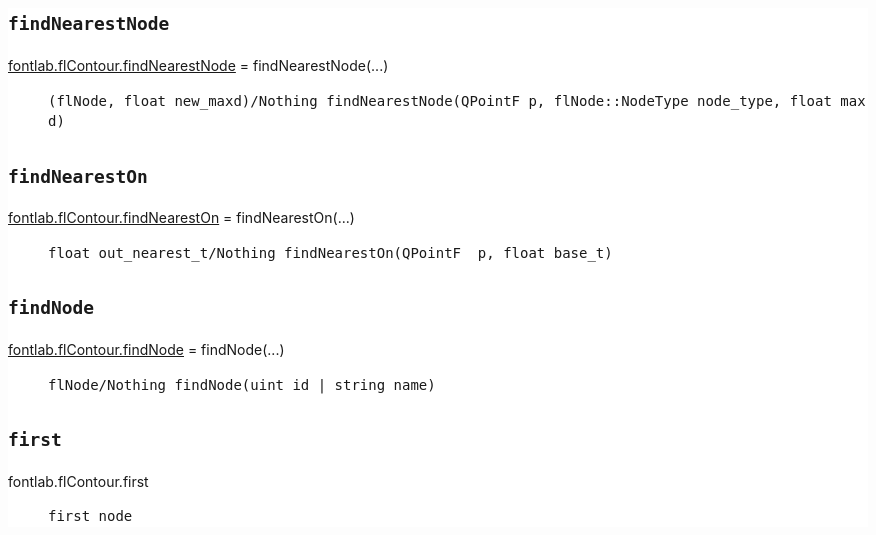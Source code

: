 ## `findNearestNode`


<dl class="function"><dt><a name="-fontlab.flContour.findNearestNode" href="#-fontlab.flContour.findNearestNode"><span class="function-name">fontlab.flContour.findNearestNode</span></a> = findNearestNode<span class="argspec">(...)</span></dt><dd>

<pre class="doc" markdown="0">(flNode, float new_maxd)/Nothing findNearestNode(QPointF p, flNode::NodeType node_type, float maxd)</pre>

</dd></dl>



<a name="fontlab.flContour.findNearestOn"></a>

## `findNearestOn`


<dl class="function"><dt><a name="-fontlab.flContour.findNearestOn" href="#-fontlab.flContour.findNearestOn"><span class="function-name">fontlab.flContour.findNearestOn</span></a> = findNearestOn<span class="argspec">(...)</span></dt><dd>

<pre class="doc" markdown="0">float out_nearest_t/Nothing findNearestOn(QPointF  p, float base_t)</pre>

</dd></dl>



<a name="fontlab.flContour.findNode"></a>

## `findNode`


<dl class="function"><dt><a name="-fontlab.flContour.findNode" href="#-fontlab.flContour.findNode"><span class="function-name">fontlab.flContour.findNode</span></a> = findNode<span class="argspec">(...)</span></dt><dd>

<pre class="doc" markdown="0">flNode/Nothing findNode(uint id | string name)</pre>

</dd></dl>



<a name="fontlab.flContour.first"></a>

## `first`


<dl class="descriptor"><dt>fontlab.flContour.first</dt>
<dd>

<pre class="doc" markdown="0">first node</pre>

</dd>
</dl>



<a name="fontlab.flContour.flag"></a>
